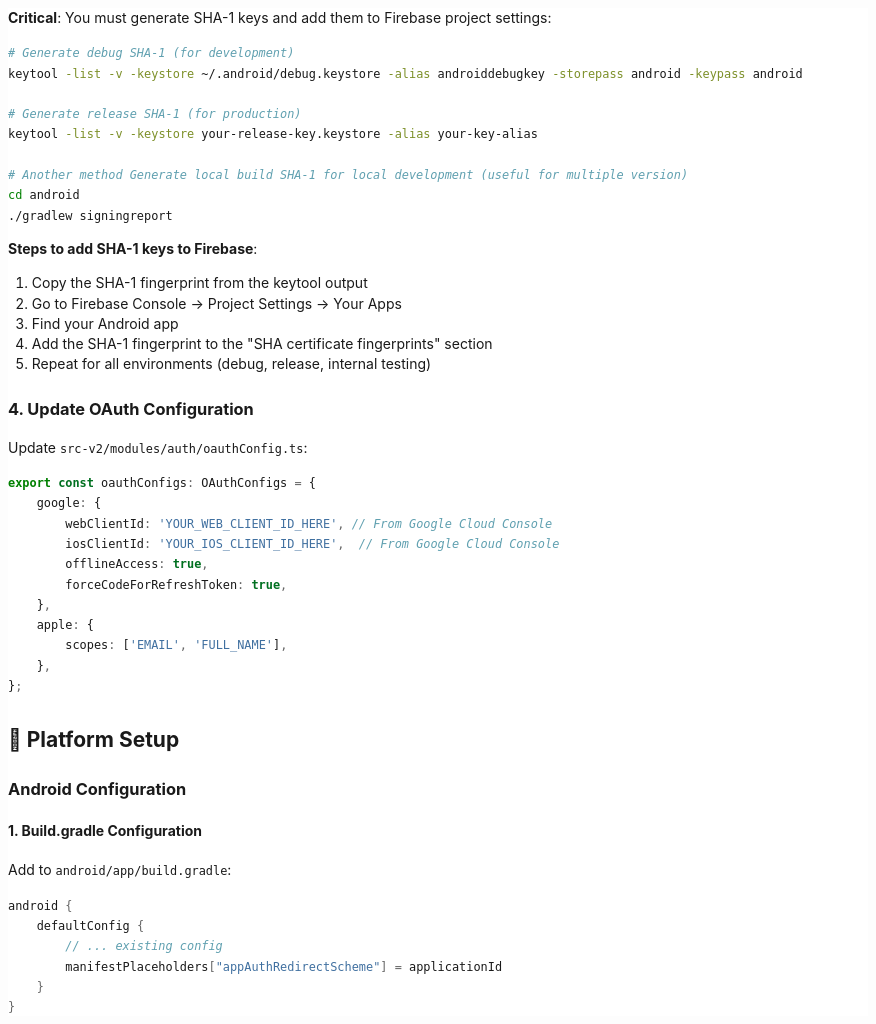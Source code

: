 **Critical**: You must generate SHA-1 keys and add them to Firebase project settings:

```bash
# Generate debug SHA-1 (for development)
keytool -list -v -keystore ~/.android/debug.keystore -alias androiddebugkey -storepass android -keypass android

# Generate release SHA-1 (for production)
keytool -list -v -keystore your-release-key.keystore -alias your-key-alias

# Another method Generate local build SHA-1 for local development (useful for multiple version)
cd android 
./gradlew signingreport

```

**Steps to add SHA-1 keys to Firebase**:
1. Copy the SHA-1 fingerprint from the keytool output
2. Go to Firebase Console → Project Settings → Your Apps
3. Find your Android app
4. Add the SHA-1 fingerprint to the "SHA certificate fingerprints" section
5. Repeat for all environments (debug, release, internal testing)

### 4. Update OAuth Configuration

Update `src-v2/modules/auth/oauthConfig.ts`:

```typescript
export const oauthConfigs: OAuthConfigs = {
    google: {
        webClientId: 'YOUR_WEB_CLIENT_ID_HERE', // From Google Cloud Console
        iosClientId: 'YOUR_IOS_CLIENT_ID_HERE',  // From Google Cloud Console
        offlineAccess: true,
        forceCodeForRefreshToken: true,
    },
    apple: {
        scopes: ['EMAIL', 'FULL_NAME'],
    },
};
```

## 🔧 Platform Setup

### Android Configuration

#### 1. Build.gradle Configuration

Add to `android/app/build.gradle`:

```gradle
android {
    defaultConfig {
        // ... existing config
        manifestPlaceholders["appAuthRedirectScheme"] = applicationId
    }
}
```
